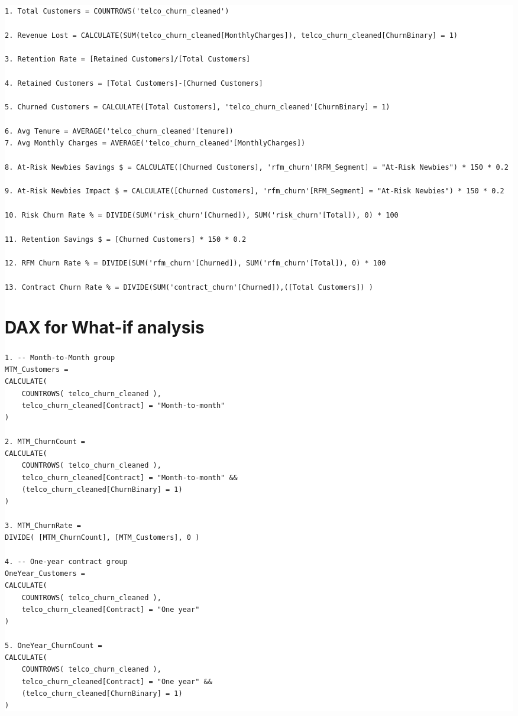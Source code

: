 ```DAX
1. Total Customers = COUNTROWS('telco_churn_cleaned')

2. Revenue Lost = CALCULATE(SUM(telco_churn_cleaned[MonthlyCharges]), telco_churn_cleaned[ChurnBinary] = 1)

3. Retention Rate = [Retained Customers]/[Total Customers]

4. Retained Customers = [Total Customers]-[Churned Customers]

5. Churned Customers = CALCULATE([Total Customers], 'telco_churn_cleaned'[ChurnBinary] = 1)

6. Avg Tenure = AVERAGE('telco_churn_cleaned'[tenure])
7. Avg Monthly Charges = AVERAGE('telco_churn_cleaned'[MonthlyCharges])

8. At-Risk Newbies Savings $ = CALCULATE([Churned Customers], 'rfm_churn'[RFM_Segment] = "At-Risk Newbies") * 150 * 0.2

9. At-Risk Newbies Impact $ = CALCULATE([Churned Customers], 'rfm_churn'[RFM_Segment] = "At-Risk Newbies") * 150 * 0.2

10. Risk Churn Rate % = DIVIDE(SUM('risk_churn'[Churned]), SUM('risk_churn'[Total]), 0) * 100

11. Retention Savings $ = [Churned Customers] * 150 * 0.2

12. RFM Churn Rate % = DIVIDE(SUM('rfm_churn'[Churned]), SUM('rfm_churn'[Total]), 0) * 100

13. Contract Churn Rate % = DIVIDE(SUM('contract_churn'[Churned]),([Total Customers]) )

```
# DAX for What-if analysis
```DAX
1. -- Month-to-Month group
MTM_Customers =
CALCULATE(
    COUNTROWS( telco_churn_cleaned ),
    telco_churn_cleaned[Contract] = "Month-to-month"
)

2. MTM_ChurnCount =
CALCULATE(
    COUNTROWS( telco_churn_cleaned ),
    telco_churn_cleaned[Contract] = "Month-to-month" &&
    (telco_churn_cleaned[ChurnBinary] = 1)
)

3. MTM_ChurnRate =
DIVIDE( [MTM_ChurnCount], [MTM_Customers], 0 )

4. -- One-year contract group
OneYear_Customers =
CALCULATE(
    COUNTROWS( telco_churn_cleaned ),
    telco_churn_cleaned[Contract] = "One year"
)

5. OneYear_ChurnCount =
CALCULATE(
    COUNTROWS( telco_churn_cleaned ),
    telco_churn_cleaned[Contract] = "One year" &&
    (telco_churn_cleaned[ChurnBinary] = 1)
)

```